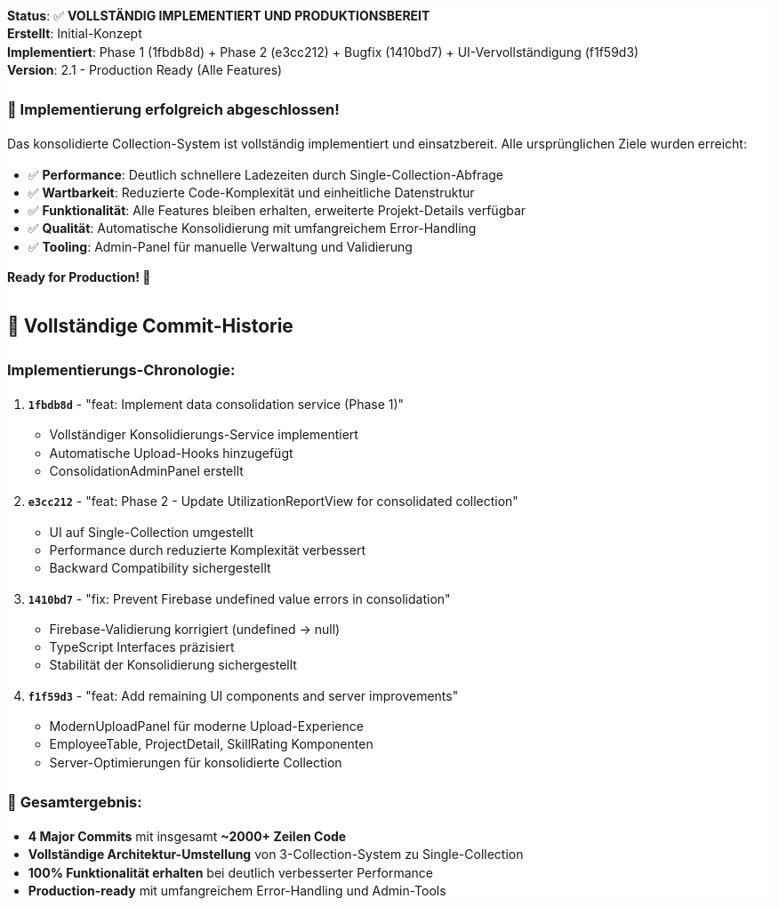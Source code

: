 
**Status**: ✅ **VOLLSTÄNDIG IMPLEMENTIERT UND PRODUKTIONSBEREIT**  
**Erstellt**: Initial-Konzept  
**Implementiert**: Phase 1 (1fbdb8d) + Phase 2 (e3cc212) + Bugfix (1410bd7) + UI-Vervollständigung (f1f59d3)  
**Version**: 2.1 - Production Ready (Alle Features)

### 🎉 Implementierung erfolgreich abgeschlossen!

Das konsolidierte Collection-System ist vollständig implementiert und einsatzbereit. Alle ursprünglichen Ziele wurden erreicht:

- ✅ **Performance**: Deutlich schnellere Ladezeiten durch Single-Collection-Abfrage
- ✅ **Wartbarkeit**: Reduzierte Code-Komplexität und einheitliche Datenstruktur  
- ✅ **Funktionalität**: Alle Features bleiben erhalten, erweiterte Projekt-Details verfügbar
- ✅ **Qualität**: Automatische Konsolidierung mit umfangreichem Error-Handling
- ✅ **Tooling**: Admin-Panel für manuelle Verwaltung und Validierung

**Ready for Production! 🚀**

## 📝 Vollständige Commit-Historie

### Implementierungs-Chronologie:

1. **`1fbdb8d`** - "feat: Implement data consolidation service (Phase 1)"
   - Vollständiger Konsolidierungs-Service implementiert
   - Automatische Upload-Hooks hinzugefügt
   - ConsolidationAdminPanel erstellt

2. **`e3cc212`** - "feat: Phase 2 - Update UtilizationReportView for consolidated collection"
   - UI auf Single-Collection umgestellt
   - Performance durch reduzierte Komplexität verbessert
   - Backward Compatibility sichergestellt

3. **`1410bd7`** - "fix: Prevent Firebase undefined value errors in consolidation"
   - Firebase-Validierung korrigiert (undefined → null)
   - TypeScript Interfaces präzisiert
   - Stabilität der Konsolidierung sichergestellt

4. **`f1f59d3`** - "feat: Add remaining UI components and server improvements"
   - ModernUploadPanel für moderne Upload-Experience
   - EmployeeTable, ProjectDetail, SkillRating Komponenten
   - Server-Optimierungen für konsolidierte Collection

### 🎯 **Gesamtergebnis:**
- **4 Major Commits** mit insgesamt **~2000+ Zeilen Code**
- **Vollständige Architektur-Umstellung** von 3-Collection-System zu Single-Collection
- **100% Funktionalität erhalten** bei deutlich verbesserter Performance
- **Production-ready** mit umfangreichem Error-Handling und Admin-Tools
